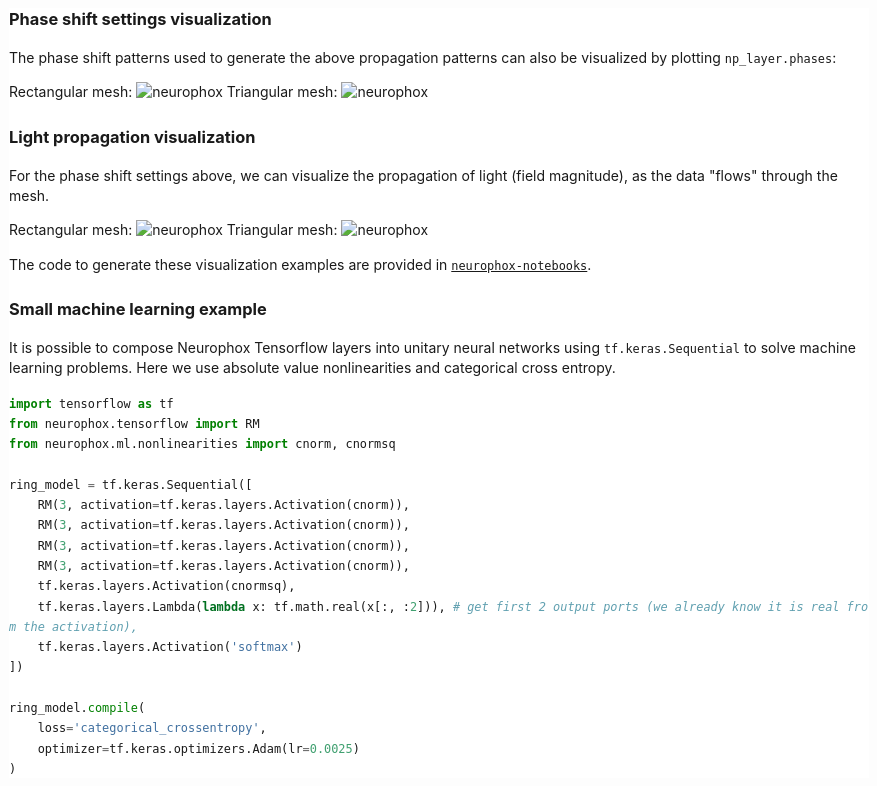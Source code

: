 ### Phase shift settings visualization
The phase shift patterns used to generate the above propagation patterns can also be visualized by plotting `np_layer.phases`:

Rectangular mesh:
![neurophox](https://user-images.githubusercontent.com/7623867/57964850-aeb39680-78f0-11e9-8785-e6e46c705b34.png)
Triangular mesh:
![neurophox](https://user-images.githubusercontent.com/7623867/57964852-aeb39680-78f0-11e9-8a5c-d08e9f6dce89.png)


### Light propagation visualization

For the phase shift settings above, we can visualize the propagation of light (field magnitude), as the data "flows" through the mesh.

Rectangular mesh:
![neurophox](https://user-images.githubusercontent.com/7623867/57964851-aeb39680-78f0-11e9-9ff3-41e8cebd25a6.png)
Triangular mesh:
![neurophox](https://user-images.githubusercontent.com/7623867/57964853-aeb39680-78f0-11e9-8cd4-1364d2cec339.png)


The code to generate these visualization examples are provided in [`neurophox-notebooks`](https://github.com/solgaardlab/neurophox-notebooks).


### Small machine learning example

It is possible to compose Neurophox Tensorflow layers into unitary neural networks using `tf.keras.Sequential`
to solve machine learning problems. Here we use absolute value nonlinearities and categorical cross entropy.

```python
import tensorflow as tf
from neurophox.tensorflow import RM
from neurophox.ml.nonlinearities import cnorm, cnormsq

ring_model = tf.keras.Sequential([
    RM(3, activation=tf.keras.layers.Activation(cnorm)),
    RM(3, activation=tf.keras.layers.Activation(cnorm)),
    RM(3, activation=tf.keras.layers.Activation(cnorm)),
    RM(3, activation=tf.keras.layers.Activation(cnorm)),
    tf.keras.layers.Activation(cnormsq),
    tf.keras.layers.Lambda(lambda x: tf.math.real(x[:, :2])), # get first 2 output ports (we already know it is real from the activation),
    tf.keras.layers.Activation('softmax')
])

ring_model.compile(
    loss='categorical_crossentropy',
    optimizer=tf.keras.optimizers.Adam(lr=0.0025)
)
```
